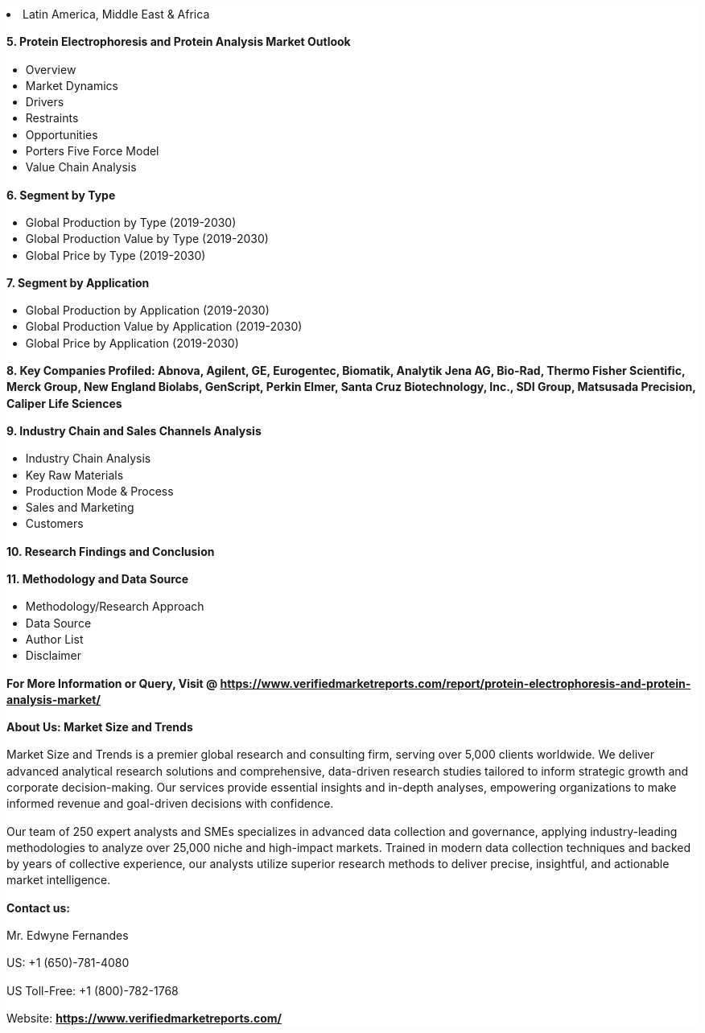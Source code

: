<li>Latin America, Middle East &amp; Africa</li></ul><p><strong>5. Protein Electrophoresis and Protein Analysis Market Outlook</strong></p><ul><li>Overview</li><li>Market Dynamics</li><li>Drivers</li><li>Restraints</li><li>Opportunities</li><li>Porters Five Force Model</li><li>Value Chain Analysis&nbsp;</li></ul><p><strong>6. Segment by Type</strong></p><ul><li>Global Production by Type (2019-2030)</li><li>Global Production Value by Type (2019-2030)</li><li>Global Price by Type (2019-2030)</li></ul><p><strong>7. Segment by Application</strong></p><ul><li>Global Production by Application (2019-2030)</li><li>Global Production Value by Application (2019-2030)</li><li>Global Price by Application (2019-2030)</li></ul><p><strong>8. Key Companies Profiled: Abnova, Agilent, GE, Eurogentec, Biomatik, Analytik Jena AG, Bio-Rad, Thermo Fisher Scientific, Merck Group, New England Biolabs, GenScript, Perkin Elmer, Santa Cruz Biotechnology, Inc., SDI Group, Matsusada Precision, Caliper Life Sciences</strong></p><p><strong>9. Industry Chain and Sales Channels Analysis</strong></p><ul><li>Industry Chain Analysis</li><li>Key Raw Materials</li><li>Production Mode &amp; Process</li><li>Sales and Marketing</li><li>Customers</li></ul><p><strong>10. Research Findings and Conclusion</strong></p><p><strong>11. Methodology and Data Source</strong></p><ul><li>Methodology/Research Approach</li><li>Data Source</li><li>Author List</li><li>Disclaimer</li></ul></p><p><strong>For More Information or Query, Visit @ <a href="https://www.verifiedmarketreports.com/report/protein-electrophoresis-and-protein-analysis-market/">https://www.verifiedmarketreports.com/report/protein-electrophoresis-and-protein-analysis-market/</a></strong></p><p><strong>About Us: Market Size and Trends</strong></p><p>Market Size and Trends is a premier global research and consulting firm, serving over 5,000 clients worldwide. We deliver advanced analytical research solutions and comprehensive, data-driven research studies tailored to inform strategic growth and corporate decision-making. Our services provide essential insights and in-depth analyses, empowering organizations to make informed revenue and goal-driven decisions with confidence.</p><p>Our team of 250 expert analysts and SMEs specializes in advanced data collection and governance, applying industry-leading methodologies to analyze over 25,000 niche and high-impact markets. Trained in modern data collection techniques and backed by years of collective experience, our analysts utilize superior research methods to deliver precise, insightful, and actionable market intelligence.</p><p><strong>Contact us:</strong></p><p>Mr. Edwyne Fernandes</p><p>US: +1 (650)-781-4080</p><p>US Toll-Free: +1 (800)-782-1768</p><p>Website: <strong><a href="https://www.verifiedmarketreports.com/">https://www.verifiedmarketreports.com/</a></strong></p>
